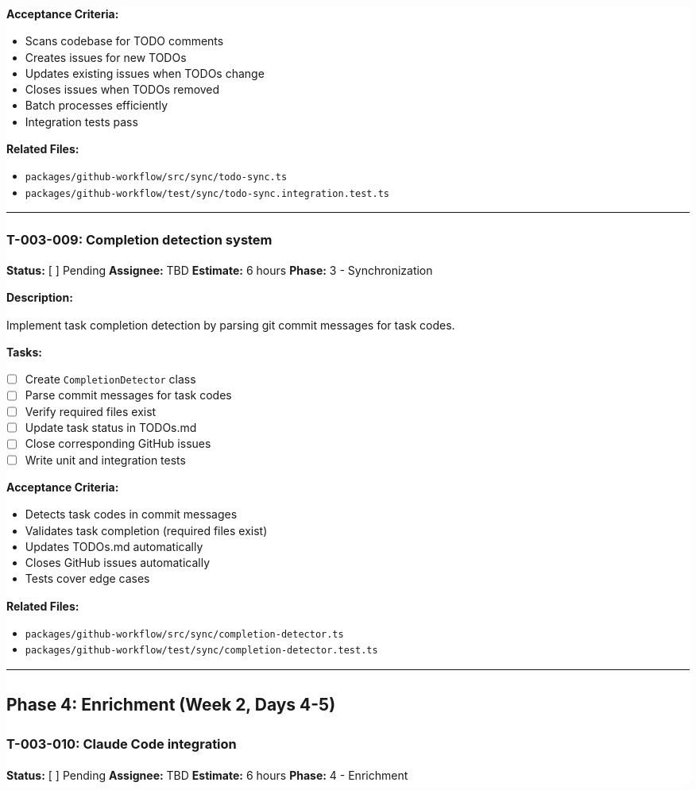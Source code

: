**Acceptance Criteria:**

- Scans codebase for TODO comments
- Creates issues for new TODOs
- Updates existing issues when TODOs change
- Closes issues when TODOs removed
- Batch processes efficiently
- Integration tests pass

**Related Files:**

- `packages/github-workflow/src/sync/todo-sync.ts`
- `packages/github-workflow/test/sync/todo-sync.integration.test.ts`

---

### T-003-009: Completion detection system

**Status:** [ ] Pending
**Assignee:** TBD
**Estimate:** 6 hours
**Phase:** 3 - Synchronization

**Description:**

Implement task completion detection by parsing git commit messages for task codes.

**Tasks:**

- [ ] Create `CompletionDetector` class
- [ ] Parse commit messages for task codes
- [ ] Verify required files exist
- [ ] Update task status in TODOs.md
- [ ] Close corresponding GitHub issues
- [ ] Write unit and integration tests

**Acceptance Criteria:**

- Detects task codes in commit messages
- Validates task completion (required files exist)
- Updates TODOs.md automatically
- Closes GitHub issues automatically
- Tests cover edge cases

**Related Files:**

- `packages/github-workflow/src/sync/completion-detector.ts`
- `packages/github-workflow/test/sync/completion-detector.test.ts`

---

## Phase 4: Enrichment (Week 2, Days 4-5)

### T-003-010: Claude Code integration

**Status:** [ ] Pending
**Assignee:** TBD
**Estimate:** 6 hours
**Phase:** 4 - Enrichment
